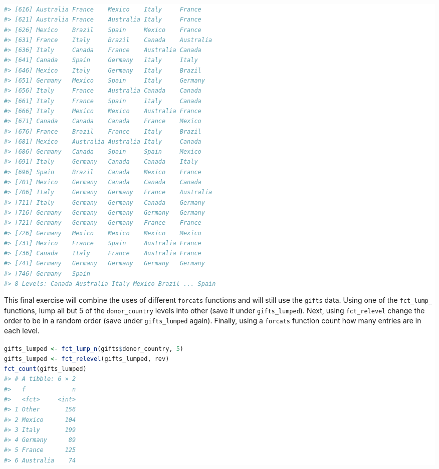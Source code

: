 ```r
#> [616] Australia France    Mexico    Italy     France   
#> [621] Australia France    Australia Italy     France   
#> [626] Mexico    Brazil    Spain     Mexico    France   
#> [631] France    Italy     Brazil    Canada    Australia
#> [636] Italy     Canada    France    Australia Canada   
#> [641] Canada    Spain     Germany   Italy     Italy    
#> [646] Mexico    Italy     Germany   Italy     Brazil   
#> [651] Germany   Mexico    Spain     Italy     Germany  
#> [656] Italy     France    Australia Canada    Canada   
#> [661] Italy     France    Spain     Italy     Canada   
#> [666] Italy     Mexico    Mexico    Australia France   
#> [671] Canada    Canada    Canada    France    Mexico   
#> [676] France    Brazil    France    Italy     Brazil   
#> [681] Mexico    Australia Australia Italy     Canada   
#> [686] Germany   Canada    Spain     Spain     Mexico   
#> [691] Italy     Germany   Canada    Canada    Italy    
#> [696] Spain     Brazil    Canada    Mexico    France   
#> [701] Mexico    Germany   Canada    Canada    Canada   
#> [706] Italy     Germany   Germany   France    Australia
#> [711] Italy     Germany   Germany   Canada    Germany  
#> [716] Germany   Germany   Germany   Germany   Germany  
#> [721] Germany   Germany   Germany   France    France   
#> [726] Germany   Mexico    Mexico    Mexico    Mexico   
#> [731] Mexico    France    Spain     Australia France   
#> [736] Canada    Italy     France    Australia France   
#> [741] Germany   Germany   Germany   Germany   Germany  
#> [746] Germany   Spain    
#> 8 Levels: Canada Australia Italy Mexico Brazil ... Spain
```

This final exercise will combine the uses of different `forcats` functions and will still use the `gifts` data. 
Using one of the `fct_lump_` functions, lump all but 5 of the `donor_country` levels into other (save it under `gifts_lumped`). Next, using `fct_relevel` change the order to be in a random order (save under `gifts_lumped` again). Finally, using a `forcats` function count how many entries are in each level.




```r
gifts_lumped <- fct_lump_n(gifts$donor_country, 5)
gifts_lumped <- fct_relevel(gifts_lumped, rev)
fct_count(gifts_lumped)
#> # A tibble: 6 × 2
#>   f             n
#>   <fct>     <int>
#> 1 Other       156
#> 2 Mexico      104
#> 3 Italy       199
#> 4 Germany      89
#> 5 France      125
#> 6 Australia    74
```
